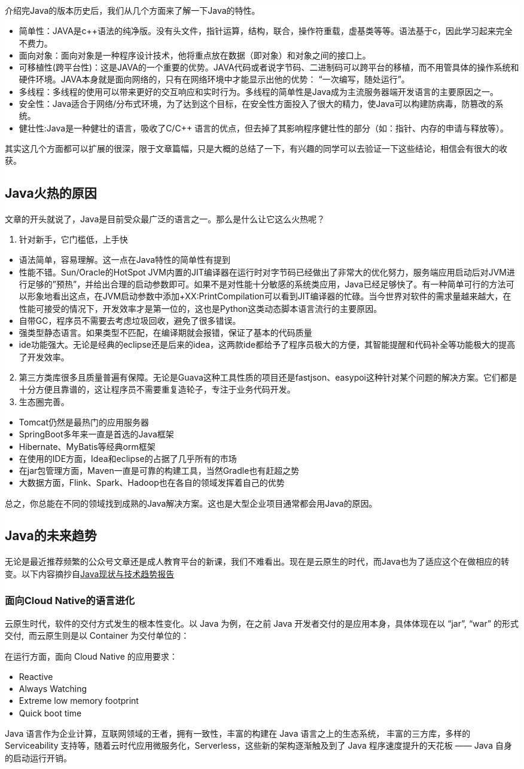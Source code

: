 介绍完Java的版本历史后，我们从几个方面来了解一下Java的特性。

- 简单性：JAVA是c++语法的纯净版。没有头文件，指针运算，结构，联合，操作符重载，虚基类等等。语法基于c，因此学习起来完全不费力。
- 面向对象：面向对象是一种程序设计技术，他将重点放在数据（即对象）和对象之间的接口上。
- 可移植性(跨平台性)：这是JAVA的一个重要的优势。JAVA代码或者说字节码、二进制码可以跨平台的移植，而不用管具体的操作系统和硬件环境。JAVA本身就是面向网络的，只有在网络环境中才能显示出他的优势： “一次编写，随处运行”。
- 多线程：多线程的使用可以带来更好的交互响应和实时行为。多线程的简单性是Java成为主流服务器端开发语言的主要原因之一。
- 安全性：Java适合于网络/分布式环境，为了达到这个目标，在安全性方面投入了很大的精力，使Java可以构建防病毒，防篡改的系统。
- 健壮性:Java是一种健壮的语言，吸收了C/C++ 语言的优点，但去掉了其影响程序健壮性的部分（如：指针、内存的申请与释放等）。

其实这几个方面都可以扩展的很深，限于文章篇幅，只是大概的总结了一下，有兴趣的同学可以去验证一下这些结论，相信会有很大的收获。

## Java火热的原因

文章的开头就说了，Java是目前受众最广泛的语言之一。那么是什么让它这么火热呢？

1.  针对新手，它门槛低，上手快 
   - 语法简单，容易理解。这一点在Java特性的简单性有提到
   - 性能不错。Sun/Oracle的HotSpot JVM内置的JIT编译器在运行时对字节码已经做出了非常大的优化努力，服务端应用启动后对JVM进行足够的”预热”，并给出合理的启动参数即可。如果不是对性能十分敏感的系统类应用，Java已经足够快了。有一种简单可行的方法可以形象地看出这点，在JVM启动参数中添加+XX:PrintCompilation可以看到JIT编译器的忙碌。当今世界对软件的需求量越来越大，在性能可接受的情况下，开发效率才是第一位的，这也是Python这类动态脚本语言流行的主要原因。
   - 自带GC，程序员不需要去考虑垃圾回收，避免了很多错误。
   - 强类型静态语言。如果类型不匹配，在编译期就会报错，保证了基本的代码质量
   - ide功能强大。无论是经典的eclipse还是后来的idea，这两款ide都给予了程序员极大的方便，其智能提醒和代码补全等功能极大的提高了开发效率。
2.  第三方类库很多且质量普遍有保障。无论是Guava这种工具性质的项目还是fastjson、easypoi这种针对某个问题的解决方案。它们都是十分方便且靠谱的，这让程序员不需要重复造轮子，专注于业务代码开发。 
3.  生态圈完善。 
   - Tomcat仍然是最热门的应用服务器
   - SpringBoot多年来一直是首选的Java框架
   - Hibernate、MyBatis等经典orm框架
   - 在使用的IDE方面，Idea和eclipse的占据了几乎所有的市场
   - 在jar包管理方面，Maven一直是可靠的构建工具，当然Gradle也有赶超之势
   - 大数据方面，Flink、Spark、Hadoop也在各自的领域发挥着自己的优势

总之，你总能在不同的领域找到成熟的Java解决方案。这也是大型企业项目通常都会用Java的原因。 

## Java的未来趋势

无论是最近推荐频繁的公众号文章还是成人教育平台的新课，我们不难看出。现在是云原生的时代，而Java也为了适应这个在做相应的转变。以下内容摘抄自[Java现状与技术趋势报告](https://cloud.tencent.com/developer/news/622757)

### 面向Cloud Native的语言进化

云原生时代，软件的交付方式发生的根本性变化。以 Java 为例，在之前 Java 开发者交付的是应用本身，具体体现在以 “jar”, “war” 的形式交付,  而云原生则是以 Container 为交付单位的：

在运行方面，面向 Cloud Native 的应用要求：

- Reactive
- Always Watching
- Extreme low memory footprint
- Quick boot time

Java 语言作为企业计算，互联网领域的王者，拥有一致性，丰富的构建在 Java 语言之上的生态系统， 丰富的三方库，多样的 Serviceability 支持等，随着云时代应用微服务化，Serverless，这些新的架构逐渐触及到了 Java 程序速度提升的天花板 —— Java 自身的启动运行开销。
